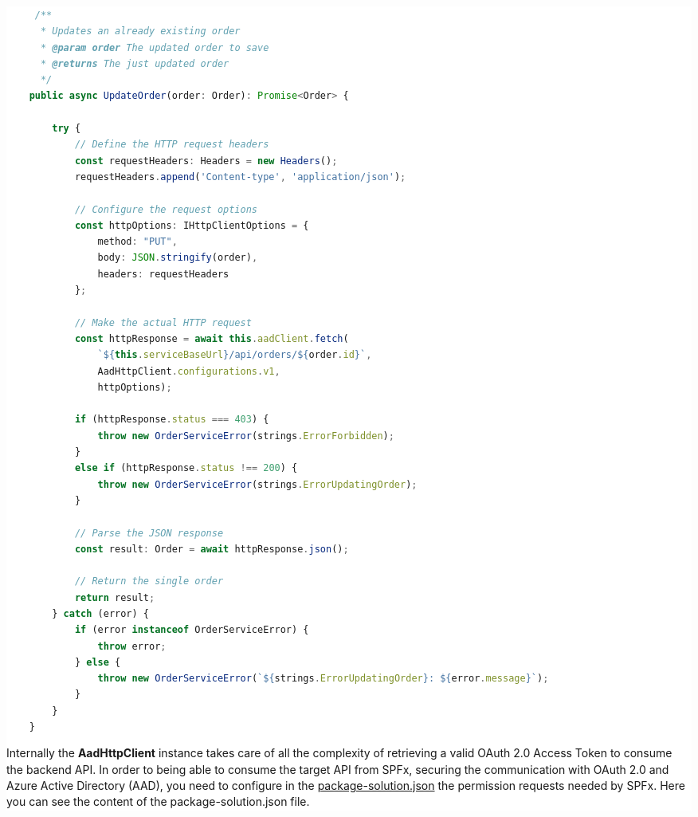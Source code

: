```TypeScript
     /**
      * Updates an already existing order
      * @param order The updated order to save
      * @returns The just updated order
      */
    public async UpdateOrder(order: Order): Promise<Order> {

        try {
            // Define the HTTP request headers
            const requestHeaders: Headers = new Headers();
            requestHeaders.append('Content-type', 'application/json');

            // Configure the request options
            const httpOptions: IHttpClientOptions = {
                method: "PUT",
                body: JSON.stringify(order),
                headers: requestHeaders
            };

            // Make the actual HTTP request
            const httpResponse = await this.aadClient.fetch(
                `${this.serviceBaseUrl}/api/orders/${order.id}`, 
                AadHttpClient.configurations.v1,
                httpOptions);

            if (httpResponse.status === 403) {
                throw new OrderServiceError(strings.ErrorForbidden);
            }
            else if (httpResponse.status !== 200) {
                throw new OrderServiceError(strings.ErrorUpdatingOrder);
            }

            // Parse the JSON response
            const result: Order = await httpResponse.json();

            // Return the single order
            return result;
        } catch (error) {
            if (error instanceof OrderServiceError) {
                throw error;
            } else {
                throw new OrderServiceError(`${strings.ErrorUpdatingOrder}: ${error.message}`);
            }
        }
    }
```

Internally the **AadHttpClient** instance takes care of all the complexity of retrieving a valid OAuth 2.0 Access Token to consume the backend API. In order to being able to consume the target API from SPFx, securing the communication with OAuth 2.0 and Azure Active Directory (AAD), you need to configure in the [package-solution.json](../src/Contoso.Orders.SPFx/config/package-solution.json#L17) the permission requests needed by SPFx. Here you can see the content of the package-solution.json file.
